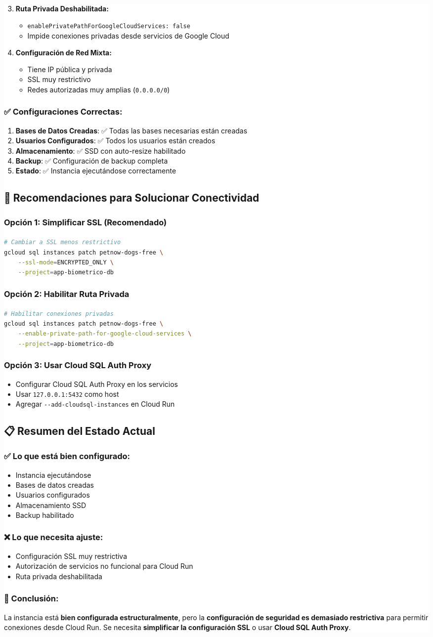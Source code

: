 3. **Ruta Privada Deshabilitada:**
   - `enablePrivatePathForGoogleCloudServices: false`
   - Impide conexiones privadas desde servicios de Google Cloud

4. **Configuración de Red Mixta:**
   - Tiene IP pública y privada
   - SSL muy restrictivo
   - Redes autorizadas muy amplias (`0.0.0.0/0`)

### **✅ Configuraciones Correctas:**

1. **Bases de Datos Creadas**: ✅ Todas las bases necesarias están creadas
2. **Usuarios Configurados**: ✅ Todos los usuarios están creados
3. **Almacenamiento**: ✅ SSD con auto-resize habilitado
4. **Backup**: ✅ Configuración de backup completa
5. **Estado**: ✅ Instancia ejecutándose correctamente

## 🚀 **Recomendaciones para Solucionar Conectividad**

### **Opción 1: Simplificar SSL (Recomendado)**
```bash
# Cambiar a SSL menos restrictivo
gcloud sql instances patch petnow-dogs-free \
    --ssl-mode=ENCRYPTED_ONLY \
    --project=app-biometrico-db
```

### **Opción 2: Habilitar Ruta Privada**
```bash
# Habilitar conexiones privadas
gcloud sql instances patch petnow-dogs-free \
    --enable-private-path-for-google-cloud-services \
    --project=app-biometrico-db
```

### **Opción 3: Usar Cloud SQL Auth Proxy**
- Configurar Cloud SQL Auth Proxy en los servicios
- Usar `127.0.0.1:5432` como host
- Agregar `--add-cloudsql-instances` en Cloud Run

## 📋 **Resumen del Estado Actual**

### **✅ Lo que está bien configurado:**
- Instancia ejecutándose
- Bases de datos creadas
- Usuarios configurados
- Almacenamiento SSD
- Backup habilitado

### **❌ Lo que necesita ajuste:**
- Configuración SSL muy restrictiva
- Autorización de servicios no funcional para Cloud Run
- Ruta privada deshabilitada

### **🎯 Conclusión:**
La instancia está **bien configurada estructuralmente**, pero la **configuración de seguridad es demasiado restrictiva** para permitir conexiones desde Cloud Run. Se necesita **simplificar la configuración SSL** o usar **Cloud SQL Auth Proxy**. 